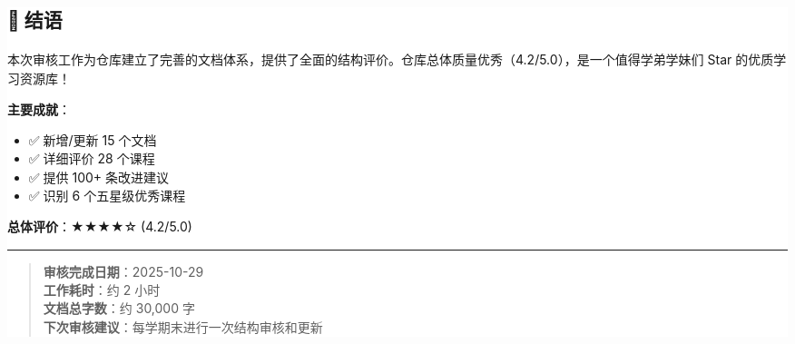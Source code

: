 
## 💬 结语

本次审核工作为仓库建立了完善的文档体系，提供了全面的结构评价。仓库总体质量优秀（4.2/5.0），是一个值得学弟学妹们 Star 的优质学习资源库！

**主要成就**：
- ✅ 新增/更新 15 个文档
- ✅ 详细评价 28 个课程
- ✅ 提供 100+ 条改进建议
- ✅ 识别 6 个五星级优秀课程

**总体评价**：★★★★☆ (4.2/5.0)

---

> **审核完成日期**：2025-10-29  
> **工作耗时**：约 2 小时  
> **文档总字数**：约 30,000 字  
> **下次审核建议**：每学期末进行一次结构审核和更新
